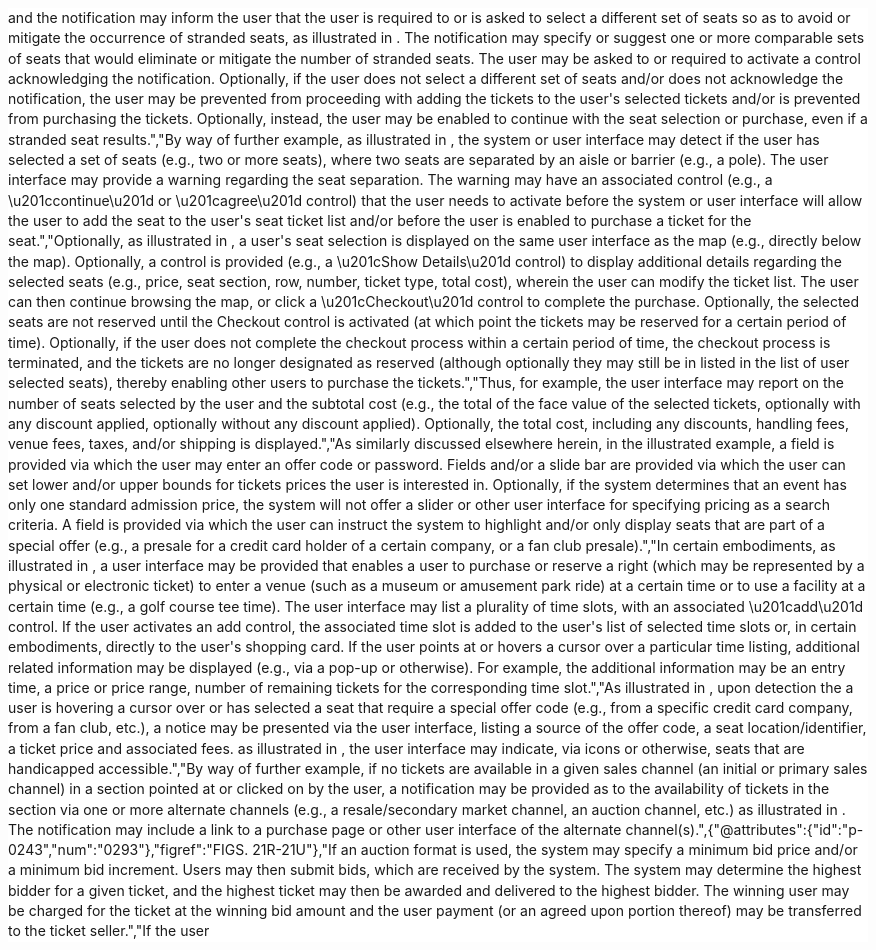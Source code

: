 and the notification may inform the user that the user is required to or is asked to select a different set of seats so as to avoid or mitigate the occurrence of stranded seats, as illustrated in . The notification may specify or suggest one or more comparable sets of seats that would eliminate or mitigate the number of stranded seats. The user may be asked to or required to activate a control acknowledging the notification. Optionally, if the user does not select a different set of seats and\/or does not acknowledge the notification, the user may be prevented from proceeding with adding the tickets to the user's selected tickets and\/or is prevented from purchasing the tickets. Optionally, instead, the user may be enabled to continue with the seat selection or purchase, even if a stranded seat results.","By way of further example, as illustrated in , the system or user interface may detect if the user has selected a set of seats (e.g., two or more seats), where two seats are separated by an aisle or barrier (e.g., a pole). The user interface may provide a warning regarding the seat separation. The warning may have an associated control (e.g., a \u201ccontinue\u201d or \u201cagree\u201d control) that the user needs to activate before the system or user interface will allow the user to add the seat to the user's seat ticket list and\/or before the user is enabled to purchase a ticket for the seat.","Optionally, as illustrated in , a user's seat selection is displayed on the same user interface as the map (e.g., directly below the map). Optionally, a control is provided (e.g., a \u201cShow Details\u201d control) to display additional details regarding the selected seats (e.g., price, seat section, row, number, ticket type, total cost), wherein the user can modify the ticket list. The user can then continue browsing the map, or click a \u201cCheckout\u201d control to complete the purchase. Optionally, the selected seats are not reserved until the Checkout control is activated (at which point the tickets may be reserved for a certain period of time). Optionally, if the user does not complete the checkout process within a certain period of time, the checkout process is terminated, and the tickets are no longer designated as reserved (although optionally they may still be in listed in the list of user selected seats), thereby enabling other users to purchase the tickets.","Thus, for example, the user interface may report on the number of seats selected by the user and the subtotal cost (e.g., the total of the face value of the selected tickets, optionally with any discount applied, optionally without any discount applied). Optionally, the total cost, including any discounts, handling fees, venue fees, taxes, and\/or shipping is displayed.","As similarly discussed elsewhere herein, in the illustrated example, a field is provided via which the user may enter an offer code or password. Fields and\/or a slide bar are provided via which the user can set lower and\/or upper bounds for tickets prices the user is interested in. Optionally, if the system determines that an event has only one standard admission price, the system will not offer a slider or other user interface for specifying pricing as a search criteria. A field is provided via which the user can instruct the system to highlight and\/or only display seats that are part of a special offer (e.g., a presale for a credit card holder of a certain company, or a fan club presale).","In certain embodiments, as illustrated in , a user interface may be provided that enables a user to purchase or reserve a right (which may be represented by a physical or electronic ticket) to enter a venue (such as a museum or amusement park ride) at a certain time or to use a facility at a certain time (e.g., a golf course tee time). The user interface may list a plurality of time slots, with an associated \u201cadd\u201d control. If the user activates an add control, the associated time slot is added to the user's list of selected time slots or, in certain embodiments, directly to the user's shopping card. If the user points at or hovers a cursor over a particular time listing, additional related information may be displayed (e.g., via a pop-up or otherwise). For example, the additional information may be an entry time, a price or price range, number of remaining tickets for the corresponding time slot.","As illustrated in , upon detection the a user is hovering a cursor over or has selected a seat that require a special offer code (e.g., from a specific credit card company, from a fan club, etc.), a notice may be presented via the user interface, listing a source of the offer code, a seat location\/identifier, a ticket price and associated fees. as illustrated in , the user interface may indicate, via icons or otherwise, seats that are handicapped accessible.","By way of further example, if no tickets are available in a given sales channel (an initial or primary sales channel) in a section pointed at or clicked on by the user, a notification may be provided as to the availability of tickets in the section via one or more alternate channels (e.g., a resale\/secondary market channel, an auction channel, etc.) as illustrated in . The notification may include a link to a purchase page or other user interface of the alternate channel(s).",{"@attributes":{"id":"p-0243","num":"0293"},"figref":"FIGS. 21R-21U"},"If an auction format is used, the system may specify a minimum bid price and\/or a minimum bid increment. Users may then submit bids, which are received by the system. The system may determine the highest bidder for a given ticket, and the highest ticket may then be awarded and delivered to the highest bidder. The winning user may be charged for the ticket at the winning bid amount and the user payment (or an agreed upon portion thereof) may be transferred to the ticket seller.","If the user